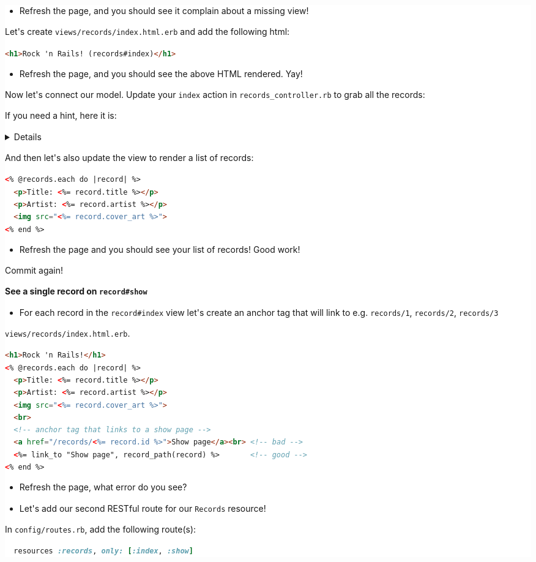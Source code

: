 * Refresh the page, and you should see it complain about a missing view!

Let's create `views/records/index.html.erb` and add the following html:

```html
<h1>Rock 'n Rails! (records#index)</h1>
```

* Refresh the page, and you should see the above HTML rendered. Yay!

Now let's connect our model. Update your `index` action in `records_controller.rb` to grab all the records:

If you need a hint, here it is:

<details></details>

And then let's also update the view to render a list of records:

``` html
<% @records.each do |record| %>
  <p>Title: <%= record.title %></p>
  <p>Artist: <%= record.artist %></p>
  <img src="<%= record.cover_art %>">
<% end %>
```

* Refresh the page and you should see your list of records! Good work!

Commit again!

**See a single record on `record#show`**

* For each record in the `record#index` view let's create an anchor tag that will link to e.g. `records/1`, `records/2`, `records/3`

`views/records/index.html.erb`.

```html
<h1>Rock 'n Rails!</h1>
<% @records.each do |record| %>
  <p>Title: <%= record.title %></p>
  <p>Artist: <%= record.artist %></p>
  <img src="<%= record.cover_art %>">
  <br>
  <!-- anchor tag that links to a show page -->
  <a href="/records/<%= record.id %>">Show page</a><br> <!-- bad -->
  <%= link_to "Show page", record_path(record) %>       <!-- good -->
<% end %>
```

* Refresh the page, what error do you see?

* Let's add our second RESTful route for our `Records` resource!

In `config/routes.rb`, add the following route(s):

```ruby
  resources :records, only: [:index, :show]
```
